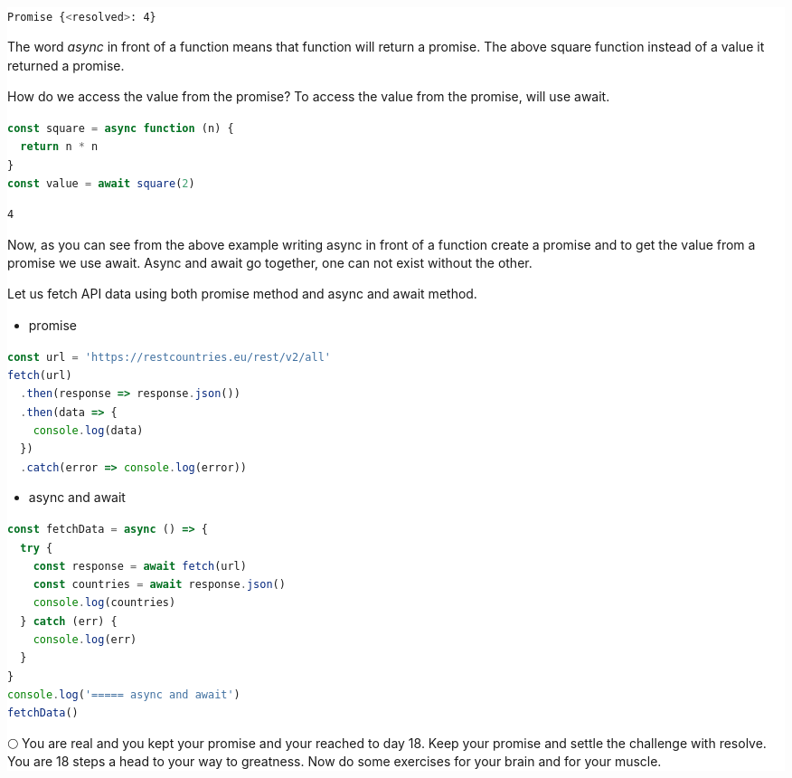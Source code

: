 ```sh
Promise {<resolved>: 4}
```

The word *async* in front of a function means that function will return a promise. The above square function instead of a value it returned a promise.

How do we access the value from the promise? To access the value from the promise, will use await.

```js
const square = async function (n) {
  return n * n
}
const value = await square(2)
```

```sh
4
```

Now, as you can see from the above example writing async in front of a function create a promise and to get the value from a promise we use await. Async and await go together, one can not exist without the other.

Let us fetch API data using both promise method and async and await method.

- promise
  
```js
const url = 'https://restcountries.eu/rest/v2/all'
fetch(url)
  .then(response => response.json())
  .then(data => {
    console.log(data)
  })
  .catch(error => console.log(error))
```

- async and await

```js
const fetchData = async () => {
  try {
    const response = await fetch(url)
    const countries = await response.json()
    console.log(countries)
  } catch (err) {
    console.log(err)
  }
}
console.log('===== async and await')
fetchData()
```

🌕 You are real and you kept your promise and your reached to day 18. Keep your promise and settle the challenge with resolve. You are 18 steps a head to your way to greatness. Now do some exercises for your brain and for your muscle.

